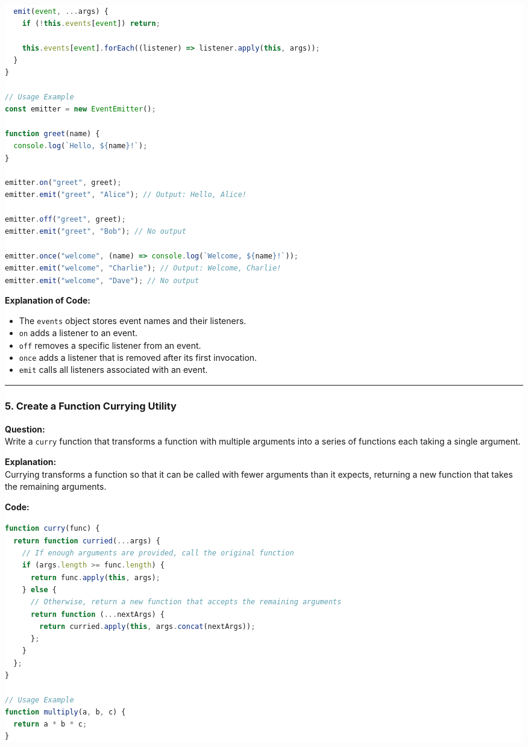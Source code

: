 ```javascript
  emit(event, ...args) {
    if (!this.events[event]) return;

    this.events[event].forEach((listener) => listener.apply(this, args));
  }
}

// Usage Example
const emitter = new EventEmitter();

function greet(name) {
  console.log(`Hello, ${name}!`);
}

emitter.on("greet", greet);
emitter.emit("greet", "Alice"); // Output: Hello, Alice!

emitter.off("greet", greet);
emitter.emit("greet", "Bob"); // No output

emitter.once("welcome", (name) => console.log(`Welcome, ${name}!`));
emitter.emit("welcome", "Charlie"); // Output: Welcome, Charlie!
emitter.emit("welcome", "Dave"); // No output
```

**Explanation of Code:**

- The `events` object stores event names and their listeners.
- `on` adds a listener to an event.
- `off` removes a specific listener from an event.
- `once` adds a listener that is removed after its first invocation.
- `emit` calls all listeners associated with an event.

---

### 5. Create a Function Currying Utility

**Question:**  
Write a `curry` function that transforms a function with multiple arguments into a series of functions each taking a single argument.

**Explanation:**  
Currying transforms a function so that it can be called with fewer arguments than it expects, returning a new function that takes the remaining arguments.

**Code:**

```javascript
function curry(func) {
  return function curried(...args) {
    // If enough arguments are provided, call the original function
    if (args.length >= func.length) {
      return func.apply(this, args);
    } else {
      // Otherwise, return a new function that accepts the remaining arguments
      return function (...nextArgs) {
        return curried.apply(this, args.concat(nextArgs));
      };
    }
  };
}

// Usage Example
function multiply(a, b, c) {
  return a * b * c;
}
```